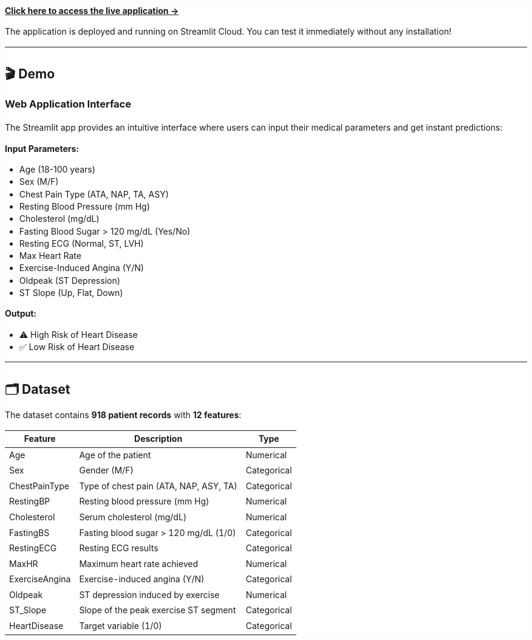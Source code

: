 **[Click here to access the live application →](https://heart-disease-prediction-tarun.streamlit.app/)**

The application is deployed and running on Streamlit Cloud. You can test it immediately without any installation!

---

## 🎬 Demo

### Web Application Interface

The Streamlit app provides an intuitive interface where users can input their medical parameters and get instant predictions:

**Input Parameters:**
- Age (18-100 years)
- Sex (M/F)
- Chest Pain Type (ATA, NAP, TA, ASY)
- Resting Blood Pressure (mm Hg)
- Cholesterol (mg/dL)
- Fasting Blood Sugar > 120 mg/dL (Yes/No)
- Resting ECG (Normal, ST, LVH)
- Max Heart Rate
- Exercise-Induced Angina (Y/N)
- Oldpeak (ST Depression)
- ST Slope (Up, Flat, Down)

**Output:**
- ⚠️ High Risk of Heart Disease
- ✅ Low Risk of Heart Disease

---

## 🗂️ Dataset

The dataset contains **918 patient records** with **12 features**:

| Feature | Description | Type |
|---------|-------------|------|
| Age | Age of the patient | Numerical |
| Sex | Gender (M/F) | Categorical |
| ChestPainType | Type of chest pain (ATA, NAP, ASY, TA) | Categorical |
| RestingBP | Resting blood pressure (mm Hg) | Numerical |
| Cholesterol | Serum cholesterol (mg/dL) | Numerical |
| FastingBS | Fasting blood sugar > 120 mg/dL (1/0) | Categorical |
| RestingECG | Resting ECG results | Categorical |
| MaxHR | Maximum heart rate achieved | Numerical |
| ExerciseAngina | Exercise-induced angina (Y/N) | Categorical |
| Oldpeak | ST depression induced by exercise | Numerical |
| ST_Slope | Slope of the peak exercise ST segment | Categorical |
| HeartDisease | Target variable (1/0) | Categorical |
